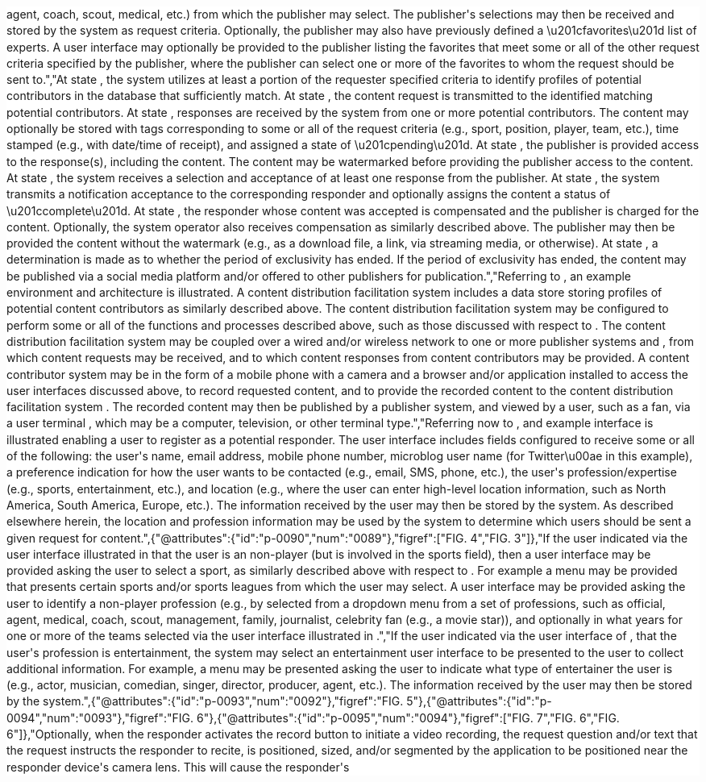 agent, coach, scout, medical, etc.) from which the publisher may select. The publisher's selections may then be received and stored by the system as request criteria. Optionally, the publisher may also have previously defined a \u201cfavorites\u201d list of experts. A user interface may optionally be provided to the publisher listing the favorites that meet some or all of the other request criteria specified by the publisher, where the publisher can select one or more of the favorites to whom the request should be sent to.","At state , the system utilizes at least a portion of the requester specified criteria to identify profiles of potential contributors in the database that sufficiently match. At state , the content request is transmitted to the identified matching potential contributors. At state , responses are received by the system from one or more potential contributors. The content may optionally be stored with tags corresponding to some or all of the request criteria (e.g., sport, position, player, team, etc.), time stamped (e.g., with date\/time of receipt), and assigned a state of \u201cpending\u201d. At state , the publisher is provided access to the response(s), including the content. The content may be watermarked before providing the publisher access to the content. At state , the system receives a selection and acceptance of at least one response from the publisher. At state , the system transmits a notification acceptance to the corresponding responder and optionally assigns the content a status of \u201ccomplete\u201d. At state , the responder whose content was accepted is compensated and the publisher is charged for the content. Optionally, the system operator also receives compensation as similarly described above. The publisher may then be provided the content without the watermark (e.g., as a download file, a link, via streaming media, or otherwise). At state , a determination is made as to whether the period of exclusivity has ended. If the period of exclusivity has ended, the content may be published via a social media platform and\/or offered to other publishers for publication.","Referring to , an example environment and architecture is illustrated. A content distribution facilitation system  includes a data store storing profiles of potential content contributors as similarly described above. The content distribution facilitation system  may be configured to perform some or all of the functions and processes described above, such as those discussed with respect to . The content distribution facilitation system  may be coupled over a wired and\/or wireless network to one or more publisher systems  and , from which content requests may be received, and to which content responses from content contributors may be provided. A content contributor system  may be in the form of a mobile phone with a camera and a browser and\/or application installed to access the user interfaces discussed above, to record requested content, and to provide the recorded content to the content distribution facilitation system . The recorded content may then be published by a publisher system, and viewed by a user, such as a fan, via a user terminal , which may be a computer, television, or other terminal type.","Referring now to , and example interface is illustrated enabling a user to register as a potential responder. The user interface includes fields configured to receive some or all of the following: the user's name, email address, mobile phone number, microblog user name (for Twitter\u00ae in this example), a preference indication for how the user wants to be contacted (e.g., email, SMS, phone, etc.), the user's profession\/expertise (e.g., sports, entertainment, etc.), and location (e.g., where the user can enter high-level location information, such as North America, South America, Europe, etc.). The information received by the user may then be stored by the system. As described elsewhere herein, the location and profession information may be used by the system to determine which users should be sent a given request for content.",{"@attributes":{"id":"p-0090","num":"0089"},"figref":["FIG. 4","FIG. 3"]},"If the user indicated via the user interface illustrated in  that the user is an non-player (but is involved in the sports field), then a user interface may be provided asking the user to select a sport, as similarly described above with respect to . For example a menu may be provided that presents certain sports and\/or sports leagues from which the user may select. A user interface may be provided asking the user to identify a non-player profession (e.g., by selected from a dropdown menu from a set of professions, such as official, agent, medical, coach, scout, management, family, journalist, celebrity fan (e.g., a movie star)), and optionally in what years for one or more of the teams selected via the user interface illustrated in .","If the user indicated via the user interface of , that the user's profession is entertainment, the system may select an entertainment user interface to be presented to the user to collect additional information. For example, a menu may be presented asking the user to indicate what type of entertainer the user is (e.g., actor, musician, comedian, singer, director, producer, agent, etc.). The information received by the user may then be stored by the system.",{"@attributes":{"id":"p-0093","num":"0092"},"figref":"FIG. 5"},{"@attributes":{"id":"p-0094","num":"0093"},"figref":"FIG. 6"},{"@attributes":{"id":"p-0095","num":"0094"},"figref":["FIG. 7","FIG. 6","FIG. 6"]},"Optionally, when the responder activates the record button to initiate a video recording, the request question and\/or text that the request instructs the responder to recite, is positioned, sized, and\/or segmented by the application to be positioned near the responder device's camera lens. This will cause the responder's